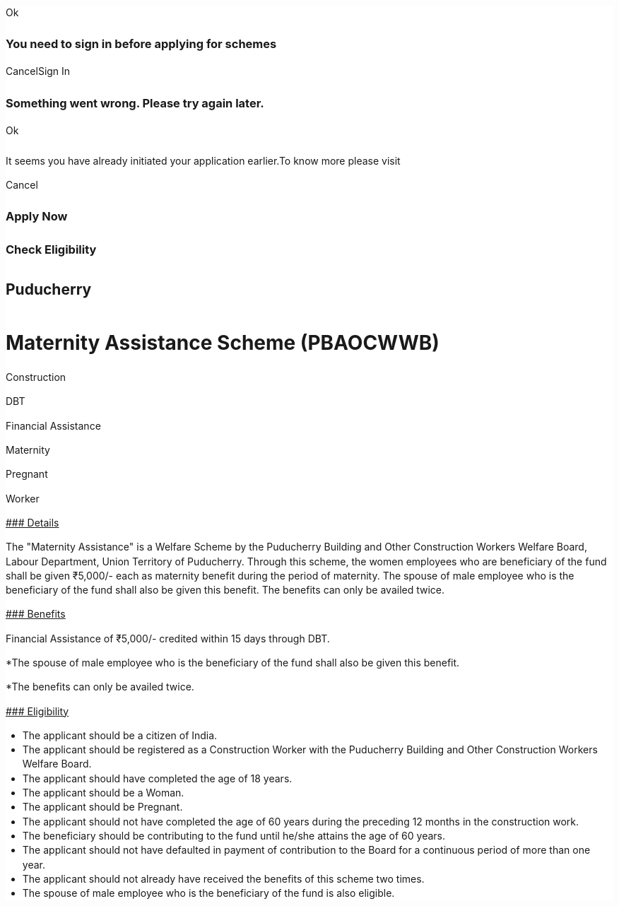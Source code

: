 Ok

### 

### You need to sign in before applying for schemes

CancelSign In

### Something went wrong. Please try again later.

Ok

### 

It seems you have already initiated your application earlier.To know more please visit

Cancel

### Apply Now

### Check Eligibility

Puducherry
----------

Maternity Assistance Scheme (PBAOCWWB)
======================================

Construction

DBT

Financial Assistance

Maternity

Pregnant

Worker

[### Details](https://www.myscheme.gov.in/schemes/mat-pbaocwwb#details)

The "Maternity Assistance" is a Welfare Scheme by the Puducherry Building and Other Construction Workers Welfare Board, Labour Department, Union Territory of Puducherry. Through this scheme, the women employees who are beneficiary of the fund shall be given ₹5,000/- each as maternity benefit during the period of maternity. The spouse of male employee who is the beneficiary of the fund shall also be given this benefit. The benefits can only be availed twice.

[### Benefits](https://www.myscheme.gov.in/schemes/mat-pbaocwwb#benefits)

Financial Assistance of ₹5,000/- credited within 15 days through DBT.

\*The spouse of male employee who is the beneficiary of the fund shall also be given this benefit.

\*The benefits can only be availed twice.

[### Eligibility](https://www.myscheme.gov.in/schemes/mat-pbaocwwb#eligibility)

*   The applicant should be a citizen of India.
*   The applicant should be registered as a Construction Worker with the Puducherry Building and Other Construction Workers Welfare Board.
*   The applicant should have completed the age of 18 years.
*   The applicant should be a Woman.
*   The applicant should be Pregnant.
*   The applicant should not have completed the age of 60 years during the preceding 12 months in the construction work.
*   The beneficiary should be contributing to the fund until he/she attains the age of 60 years.
*   The applicant should not have defaulted in payment of contribution to the Board for a continuous period of more than one year.
*   The applicant should not already have received the benefits of this scheme two times.
*   The spouse of male employee who is the beneficiary of the fund is also eligible.
